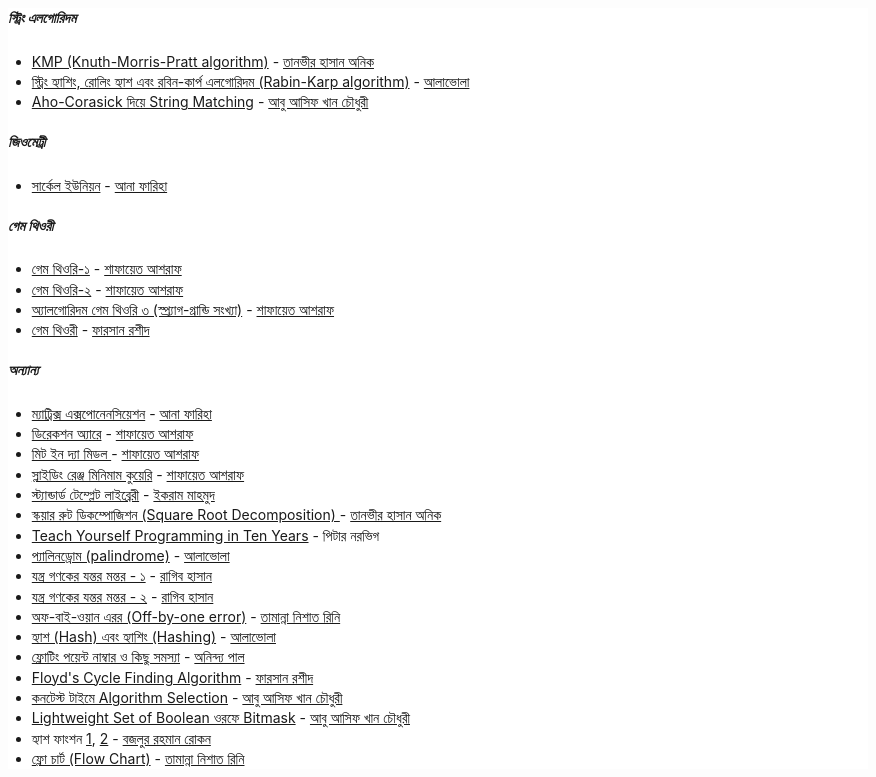 ##### স্ট্রিং এলগোরিদম
* [KMP (Knuth-Morris-Pratt algorithm)](https://tanvir002700.wordpress.com/2015/03/03/kmp-knuth-morris-pratt-algorithm/) - [তানভীর হাসান অনিক](https://www.facebook.com/anick.silentkiller) 
* [স্ট্রিং হ্যাশিং, রোলিং হ্যাশ এবং রবিন-কার্প এলগোরিদম (Rabin-Karp algorithm)](http://ami-alavola.rhcloud.com/?p=231) - [আলাভোলা](https://www.facebook.com/profile.php?id=100011395313091)
* [Aho-Corasick দিয়ে String Matching](http://www.abuasifkhan.me/aho-corasick.html) - [আবু আসিফ খান চৌধুরী](https://www.facebook.com/abuasifkhan)

##### জিওমেট্রী
* [সার্কেল ইউনিয়ন](http://chorui12.blogspot.com/2012/05/blog-post.html) - [আনা ফারিহা](https://www.facebook.com/chorui12)

##### গেম থিওরী
* [গেম থিওরি-১](http://www.shafaetsplanet.com/planetcoding/?p=2325) - [শাফায়েত আশরাফ](https://bd.linkedin.com/in/shafaetcsedu)
* [গেম থিওরি-২](http://www.shafaetsplanet.com/planetcoding/?p=2608) - [শাফায়েত আশরাফ](https://bd.linkedin.com/in/shafaetcsedu)
* [অ্যালগোরিদম গেম থিওরি ৩ (স্প্র্যাগ-গ্রান্ডি সংখ্যা)](http://www.shafaetsplanet.com/planetcoding/?p=2714) - [শাফায়েত আশরাফ](https://bd.linkedin.com/in/shafaetcsedu)
* [গেম থিওরী](http://potasiyam.com/farsan/game%20theory/game%20theory.html) - [ফারসান রশীদ](https://www.facebook.com/farsan.rashid)

##### অন্যান্য
* [ম্যাট্রিক্স এক্সপোনেনসিয়েশন](http://www.progkriya.org/gyan/matrix-expo.html) - [আনা ফারিহা](https://www.facebook.com/chorui12)
* [ডিরেকশন অ্যারে](http://www.shafaetsplanet.com/planetcoding/?p=1448) - [ শাফায়েত আশরাফ](https://bd.linkedin.com/in/shafaetcsedu)
* [মিট ইন দ্যা মিডল ](http://www.shafaetsplanet.com/planetcoding/?p=1756) - [ শাফায়েত আশরাফ](https://bd.linkedin.com/in/shafaetcsedu)
* [স্লাইডিং রেঞ্জ মিনিমাম কুয়েরি](http://www.shafaetsplanet.com/planetcoding/?p=2316) - [শাফায়েত আশরাফ](https://bd.linkedin.com/in/shafaetcsedu)
* [স্ট্যান্ডার্ড টেম্প্লেট লাইব্রেরী](http://www.progkriya.org/gyan/stl.html) - [ইকরাম মাহমুদ](https://www.facebook.com/profile.php?id=100000831994504)
* [স্কয়ার রুট ডিকম্পোজিশন (Square Root Decomposition) ](https://tanvir002700.wordpress.com/2015/03/23/square-root-decomposition-3/) - [তানভীর হাসান অনিক](https://www.facebook.com/anick.silentkiller) 
* [Teach Yourself Programming in Ten Years](http://www.progkriya.org/feature/norvig.html) - পিটার নরভিগ
* [প্যালিনড্রোম (palindrome)](http://ami-alavola.rhcloud.com/?p=78) - [আলাভোলা](https://www.facebook.com/profile.php?id=100011395313091)
* [যন্ত্র গণকের যন্তর মন্তর - ১](http://www.somewhereinblog.net/blog/ragibhasanblog/28911437) - [রাগিব হাসান](https://www.facebook.com/ragibhasan)
* [যন্ত্র গণকের যন্তর মন্তর - ২](http://www.somewhereinblog.net/blog/ragibhasanblog/28912341) - [রাগিব হাসান](https://www.facebook.com/ragibhasan)
* [অফ-বাই-ওয়ান এরর (Off-by-one error)](http://subeen.com/%E0%A6%85%E0%A6%AB-%E0%A6%AC%E0%A6%BE%E0%A6%87-%E0%A6%93%E0%A7%9F%E0%A6%BE%E0%A6%A8-%E0%A6%8F%E0%A6%B0%E0%A6%B0-off-by-one-error/) - [তামান্না নিশাত রিনি](https://www.facebook.com/nishat.rini)
* [হ্যাশ (Hash) এবং হ্যাশিং (Hashing)](http://ami-alavola.rhcloud.com/?p=183) - [আলাভোলা](https://www.facebook.com/profile.php?id=100011395313091)
* [ফ্লোটিং পয়েন্ট নাম্বার ও কিছু সমস্যা](http://binaryrongo.anindyaspaul.com/2014/08/01/floating-point-number/) - [অনিন্দ্য পাল](http://anindyaspaul.com/)
* [Floyd's Cycle Finding Algorithm](http://potasiyam.com/farsan/floyd%20cycle%20finding/floyd%20cycle%20finding.html) - [ফারসান রশীদ](https://www.facebook.com/farsan.rashid)
* [কনটেস্ট টাইমে Algorithm Selection](http://www.abuasifkhan.me/algoselection.html) - [আবু আসিফ খান চৌধুরী](https://www.facebook.com/abuasifkhan)
* [Lightweight Set of Boolean ওরফে Bitmask](http://www.abuasifkhan.me/lightweight-set-of-boolean-bitmask.html) - [আবু আসিফ খান চৌধুরী](https://www.facebook.com/abuasifkhan)
* হ্যাশ ফাংশন [1](http://www.bazlur.com/2016/11/blog-post_20.html), [2](http://www.bazlur.com/2016/11/blog-post_21.html) - [বজলুর রহমান রোকন](https://www.facebook.com/rokonoid)
* [ফ্লো চার্ট (Flow Chart)](http://subeen.com/%E0%A6%AB%E0%A7%8D%E0%A6%B2%E0%A7%8B-%E0%A6%9A%E0%A6%BE%E0%A6%B0%E0%A7%8D%E0%A6%9F-flow-chart/) - [তামান্না নিশাত রিনি](https://www.facebook.com/nishat.rini)
